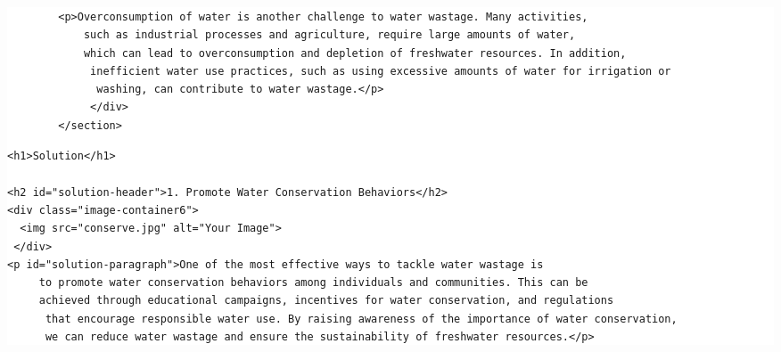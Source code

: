             <p>Overconsumption of water is another challenge to water wastage. Many activities, 
                such as industrial processes and agriculture, require large amounts of water, 
                which can lead to overconsumption and depletion of freshwater resources. In addition,
                 inefficient water use practices, such as using excessive amounts of water for irrigation or
                  washing, can contribute to water wastage.</p>	
                 </div> 
            </section>

 <section id="solution">
	<div class="miller">
    
  
    <h1>Solution</h1>
    
    <h2 id="solution-header">1. Promote Water Conservation Behaviors</h2>
    <div class="image-container6">
      <img src="conserve.jpg" alt="Your Image">
     </div>
    <p id="solution-paragraph">One of the most effective ways to tackle water wastage is
         to promote water conservation behaviors among individuals and communities. This can be 
         achieved through educational campaigns, incentives for water conservation, and regulations
          that encourage responsible water use. By raising awareness of the importance of water conservation, 
          we can reduce water wastage and ensure the sustainability of freshwater resources.</p>
    